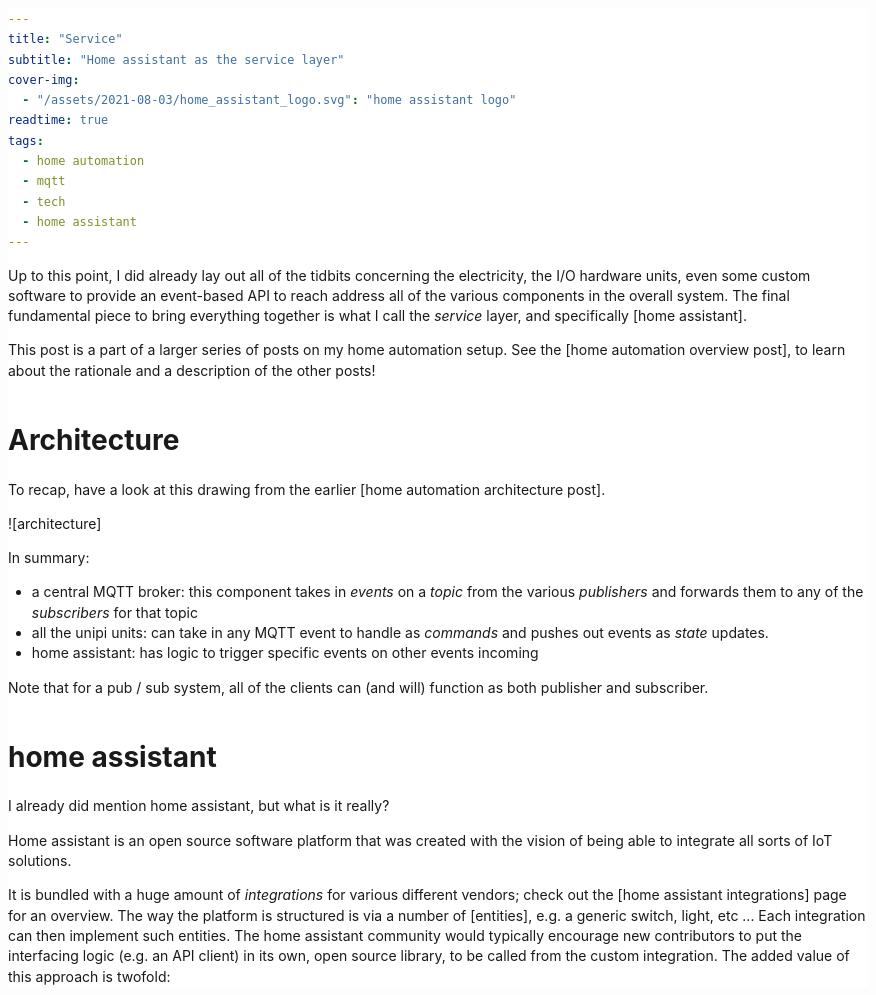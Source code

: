 ```yaml
---
title: "Service"
subtitle: "Home assistant as the service layer"
cover-img:
  - "/assets/2021-08-03/home_assistant_logo.svg": "home assistant logo"
readtime: true
tags:
  - home automation
  - mqtt
  - tech
  - home assistant
---
```


Up to this point, I did already lay out all of the tidbits concerning the electricity, the I/O hardware units, even some custom software to provide an event-based API to reach address all of the various components in the overall system.
The final fundamental piece to bring everything together is what I call the _service_ layer, and specifically [home assistant].

This post is a part of a larger series of posts on my home automation setup.
See the [home automation overview post], to learn about the rationale and a description of the other posts!

# Architecture

To recap, have a look at this drawing from the earlier [home automation architecture post].

![architecture]

In summary:

- a central MQTT broker: this component takes in _events_ on a _topic_ from the various _publishers_ and forwards them to any of the _subscribers_ for that topic
- all the unipi units: can take in any MQTT event to handle as _commands_ and pushes out events as _state_ updates.
- home assistant: has logic to trigger specific events on other events incoming

Note that for a pub / sub system, all of the clients can (and will) function as both publisher and subscriber.

# home assistant

I already did mention home assistant, but what is it really?

Home assistant is an open source software platform that was created with the vision of being able to integrate all sorts of IoT solutions.

It is bundled with a huge amount of _integrations_ for various different vendors; check out the [home assistant integrations] page for an overview.
The way the platform is structured is via a number of [entities], e.g. a generic switch, light, etc ...
Each integration can then implement such entities.
The home assistant community would typically encourage new contributors to put the interfacing logic (e.g. an API client) in its own, open source library, to be called from the custom integration.
The added value of this approach is twofold:


[^1]: the `mosquitto` version used in the `docker-compose.yaml` version was explicitly pinned to a version < 2.x, which did not enforce authentication, hence why the broker configuration just needs a host name to connect to.
[home automation architecture post]: {% post_url 2021-06-22-home_automation_architecture %}
[home automation overview post]: {% post_url 2021-06-15-home_automation_why %}
[home assistant]: https://www.home-assistant.io/
[architecture]: /assets/2021-06-22/architecture.png
[home assistant integrations]: https://www.home-assistant.io/integrations/
[entities]: https://developers.home-assistant.io/docs/core/entity/
[home assistant architecture dev docs]: https://developers.home-assistant.io/docs/architecture_index
[home assistant MQTT integration]: https://www.home-assistant.io/integrations/mqtt/
[flow]: /assets/2021-06-22/flow.png
[home assistant MQTT switch]: https://www.home-assistant.io/integrations/switch.mqtt/
[home assistant MQTT light]: https://www.home-assistant.io/integrations/light.mqtt/
[home assistant installation]: https://www.home-assistant.io/installation/
[home assistant layers img]: https://developers.home-assistant.io/img/en/architecture/full.svg
[home assistant core docker container]: https://hub.docker.com/r/homeassistant/home-assistant
[hass supervisor vs k8s]: https://community.home-assistant.io/t/kubernetes-vs-supervisor/184415
[docker-compose]: https://docs.docker.com/compose/
[kubernetes]: https://kubernetes.io/
[k3s]: https://k3s.io/
[home assistant configuration]: https://www.home-assistant.io/docs/configuration/
[home assistant database integration]: https://www.home-assistant.io/integrations/recorder/#custom-database-engines
[secrets system]: https://www.home-assistant.io/docs/configuration/secrets/
[home assistant automation]: https://www.home-assistant.io/docs/automation/basics/
[demo]: /assets/2021-08-03/demo.gif
[`mosquitto_pub`]: https://mosquitto.org/man/mosquitto_pub-1.html
[`mosquitto_sub`]: https://mosquitto.org/man/mosquitto_sub-1.html
[Philips Hue light]: https://www.home-assistant.io/integrations/hue/
[emqx]: https://www.emqx.io/blog/emqx-mqtt-broker-k8s-cluster